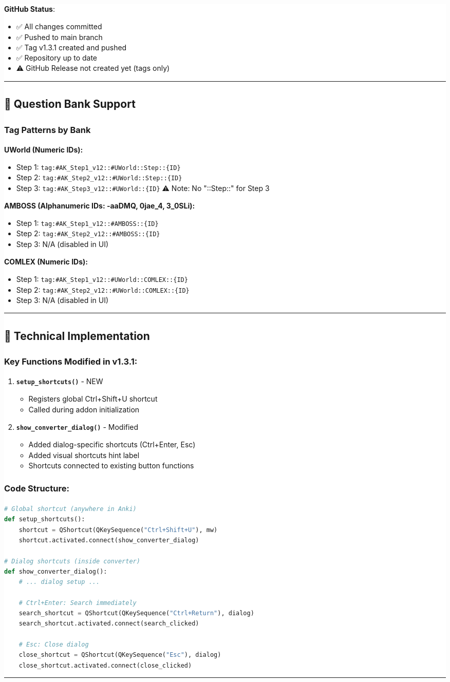 **GitHub Status**:
- ✅ All changes committed
- ✅ Pushed to main branch
- ✅ Tag v1.3.1 created and pushed
- ✅ Repository up to date
- ⚠️ GitHub Release not created yet (tags only)

---

## 🏥 Question Bank Support

### Tag Patterns by Bank

**UWorld (Numeric IDs):**
- Step 1: `tag:#AK_Step1_v12::#UWorld::Step::{ID}`
- Step 2: `tag:#AK_Step2_v12::#UWorld::Step::{ID}`
- Step 3: `tag:#AK_Step3_v12::#UWorld::{ID}` ⚠️ Note: No "::Step::" for Step 3

**AMBOSS (Alphanumeric IDs: -aaDMQ, 0jae_4, 3_0SLi):**
- Step 1: `tag:#AK_Step1_v12::#AMBOSS::{ID}`
- Step 2: `tag:#AK_Step2_v12::#AMBOSS::{ID}`
- Step 3: N/A (disabled in UI)

**COMLEX (Numeric IDs):**
- Step 1: `tag:#AK_Step1_v12::#UWorld::COMLEX::{ID}`
- Step 2: `tag:#AK_Step2_v12::#UWorld::COMLEX::{ID}`
- Step 3: N/A (disabled in UI)

---

## 🔧 Technical Implementation

### Key Functions Modified in v1.3.1:

1. **`setup_shortcuts()`** - NEW
   - Registers global Ctrl+Shift+U shortcut
   - Called during addon initialization

2. **`show_converter_dialog()`** - Modified
   - Added dialog-specific shortcuts (Ctrl+Enter, Esc)
   - Added visual shortcuts hint label
   - Shortcuts connected to existing button functions

### Code Structure:
```python
# Global shortcut (anywhere in Anki)
def setup_shortcuts():
    shortcut = QShortcut(QKeySequence("Ctrl+Shift+U"), mw)
    shortcut.activated.connect(show_converter_dialog)

# Dialog shortcuts (inside converter)
def show_converter_dialog():
    # ... dialog setup ...
    
    # Ctrl+Enter: Search immediately
    search_shortcut = QShortcut(QKeySequence("Ctrl+Return"), dialog)
    search_shortcut.activated.connect(search_clicked)
    
    # Esc: Close dialog
    close_shortcut = QShortcut(QKeySequence("Esc"), dialog)
    close_shortcut.activated.connect(close_clicked)
```

---